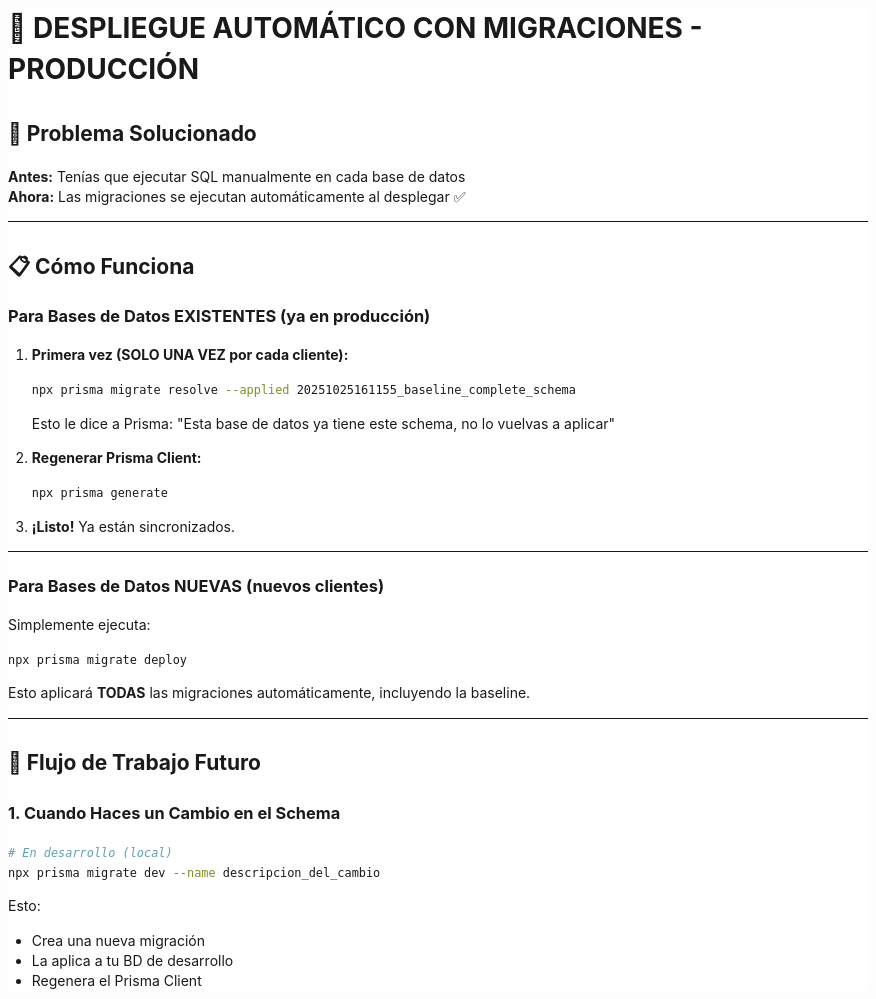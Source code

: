 # 🚀 DESPLIEGUE AUTOMÁTICO CON MIGRACIONES - PRODUCCIÓN

## 🎯 Problema Solucionado

**Antes:** Tenías que ejecutar SQL manualmente en cada base de datos  
**Ahora:** Las migraciones se ejecutan automáticamente al desplegar ✅

---

## 📋 Cómo Funciona

### Para Bases de Datos EXISTENTES (ya en producción)

1. **Primera vez (SOLO UNA VEZ por cada cliente):**
   ```bash
   npx prisma migrate resolve --applied 20251025161155_baseline_complete_schema
   ```
   
   Esto le dice a Prisma: "Esta base de datos ya tiene este schema, no lo vuelvas a aplicar"

2. **Regenerar Prisma Client:**
   ```bash
   npx prisma generate
   ```

3. **¡Listo!** Ya están sincronizados.

---

### Para Bases de Datos NUEVAS (nuevos clientes)

Simplemente ejecuta:
```bash
npx prisma migrate deploy
```

Esto aplicará **TODAS** las migraciones automáticamente, incluyendo la baseline.

---

## 🔄 Flujo de Trabajo Futuro

### 1. Cuando Haces un Cambio en el Schema

```bash
# En desarrollo (local)
npx prisma migrate dev --name descripcion_del_cambio
```

Esto:
- Crea una nueva migración
- La aplica a tu BD de desarrollo
- Regenera el Prisma Client
